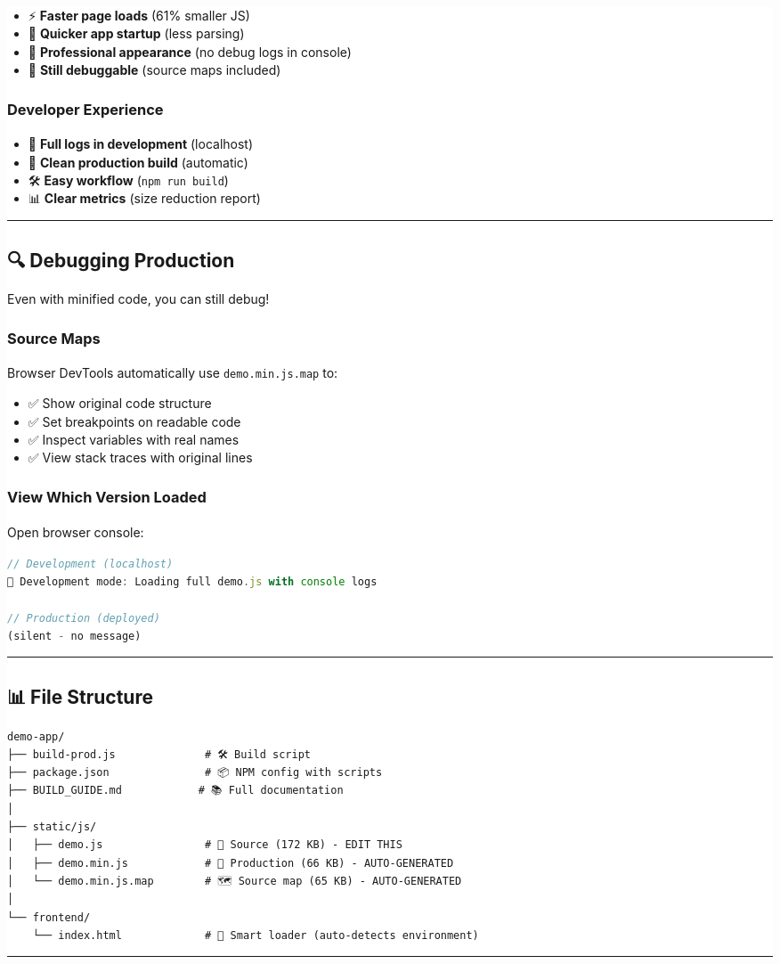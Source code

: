 - ⚡ **Faster page loads** (61% smaller JS)
- 🚀 **Quicker app startup** (less parsing)
- 🎯 **Professional appearance** (no debug logs in console)
- 🐛 **Still debuggable** (source maps included)

### Developer Experience

- 🔧 **Full logs in development** (localhost)
- 🚀 **Clean production build** (automatic)
- 🛠️ **Easy workflow** (`npm run build`)
- 📊 **Clear metrics** (size reduction report)

---

## 🔍 **Debugging Production**

Even with minified code, you can still debug!

### Source Maps

Browser DevTools automatically use `demo.min.js.map` to:
- ✅ Show original code structure
- ✅ Set breakpoints on readable code
- ✅ Inspect variables with real names
- ✅ View stack traces with original lines

### View Which Version Loaded

Open browser console:
```javascript
// Development (localhost)
🔧 Development mode: Loading full demo.js with console logs

// Production (deployed)
(silent - no message)
```

---

## 📊 **File Structure**

```
demo-app/
├── build-prod.js              # 🛠️ Build script
├── package.json               # 📦 NPM config with scripts
├── BUILD_GUIDE.md            # 📚 Full documentation
│
├── static/js/
│   ├── demo.js                # 📝 Source (172 KB) - EDIT THIS
│   ├── demo.min.js            # 🚀 Production (66 KB) - AUTO-GENERATED
│   └── demo.min.js.map        # 🗺️ Source map (65 KB) - AUTO-GENERATED
│
└── frontend/
    └── index.html             # 🔄 Smart loader (auto-detects environment)
```

---
